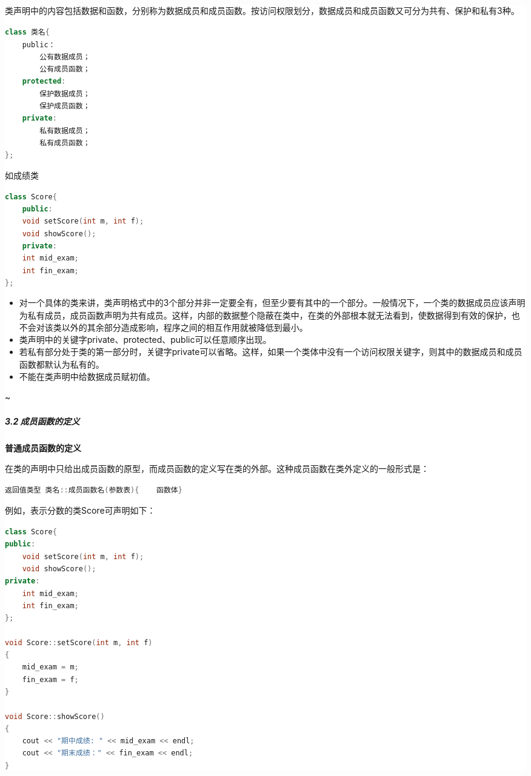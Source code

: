 类声明中的内容包括数据和函数，分别称为数据成员和成员函数。按访问权限划分，数据成员和成员函数又可分为共有、保护和私有3种。

```cpp
class 类名{
    public：
        公有数据成员；
        公有成员函数；
    protected:
        保护数据成员；
        保护成员函数；
    private:
        私有数据成员；
        私有成员函数；
};
```

如成绩类

```cpp
class Score{
    public:
    void setScore(int m, int f);
    void showScore();
    private:
    int mid_exam;
    int fin_exam;
};
```

- 对一个具体的类来讲，类声明格式中的3个部分并非一定要全有，但至少要有其中的一个部分。一般情况下，一个类的数据成员应该声明为私有成员，成员函数声明为共有成员。这样，内部的数据整个隐蔽在类中，在类的外部根本就无法看到，使数据得到有效的保护，也不会对该类以外的其余部分造成影响，程序之间的相互作用就被降低到最小。
- 类声明中的关键字private、protected、public可以任意顺序出现。
- 若私有部分处于类的第一部分时，关键字private可以省略。这样，如果一个类体中没有一个访问权限关键字，则其中的数据成员和成员函数都默认为私有的。
- 不能在类声明中给数据成员赋初值。

~

##### 3.2 成员函数的定义

**普通成员函数的定义**

在类的声明中只给出成员函数的原型，而成员函数的定义写在类的外部。这种成员函数在类外定义的一般形式是：

```cpp
返回值类型 类名::成员函数名(参数表){    函数体}
```

例如，表示分数的类Score可声明如下：

```cpp
class Score{
public:
	void setScore(int m, int f);
	void showScore();
private:
	int mid_exam;
	int fin_exam;
};

void Score::setScore(int m, int f) 
{
	mid_exam = m;
	fin_exam = f;
}

void Score::showScore()
{
	cout << "期中成绩: " << mid_exam << endl;
	cout << "期末成绩：" << fin_exam << endl;
}
```